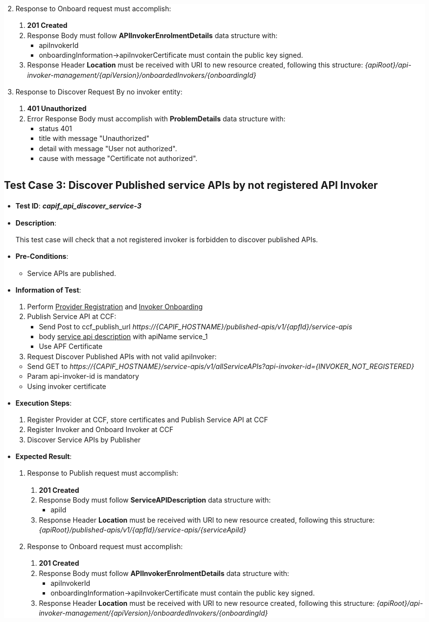   2. Response to Onboard request must accomplish:
     1. **201 Created**
     2. Response Body must follow **APIInvokerEnrolmentDetails** data structure with:
        * apiInvokerId
        * onboardingInformation->apiInvokerCertificate must contain the public key signed.
     3. Response Header **Location** must be received with URI to new resource created, following this structure: *{apiRoot}/api-invoker-management/{apiVersion}/onboardedInvokers/{onboardingId}*

  3. Response to Discover Request By no invoker entity:
     1. **401 Unauthorized**
     2. Error Response Body must accomplish with **ProblemDetails** data structure with:
        * status 401
        * title with message "Unauthorized"
        * detail with message "User not authorized".
        * cause with message "Certificate not authorized".


## Test Case 3: Discover Published service APIs by not registered API Invoker
* **Test ID**: ***capif_api_discover_service-3***
* **Description**:

  This test case will check that a not registered invoker is forbidden to discover published APIs.

* **Pre-Conditions**:
  * Service APIs are published.
  
* **Information of Test**:
  1. Perform [Provider Registration] and [Invoker Onboarding]
  2. Publish Service API at CCF:
     * Send Post to ccf_publish_url *https://{CAPIF_HOSTNAME}/published-apis/v1/{apfId}/service-apis*
     * body [service api description] with apiName service_1
     * Use APF Certificate
  3.  Request Discover Published APIs with not valid apiInvoker:
     * Send GET to *https://{CAPIF_HOSTNAME}/service-apis/v1/allServiceAPIs?api-invoker-id={INVOKER_NOT_REGISTERED}*
     * Param api-invoker-id is mandatory
     * Using invoker certificate

* **Execution Steps**:
  1. Register Provider at CCF, store certificates and Publish Service API at CCF
  2. Register Invoker and Onboard Invoker at CCF
  3. Discover Service APIs by Publisher

* **Expected Result**:
  1. Response to Publish request must accomplish:
     1. **201 Created**
     2. Response Body must follow **ServiceAPIDescription** data structure with:
        * apiId
     3. Response Header **Location** must be received with URI to new resource created, following this structure: *{apiRoot}/published-apis/v1/{apfId}/service-apis/{serviceApiId}*

  2. Response to Onboard request must accomplish:
     1. **201 Created**
     2. Response Body must follow **APIInvokerEnrolmentDetails** data structure with:
        * apiInvokerId
        * onboardingInformation->apiInvokerCertificate must contain the public key signed.
     3. Response Header **Location** must be received with URI to new resource created, following this structure: *{apiRoot}/api-invoker-management/{apiVersion}/onboardedInvokers/{onboardingId}*


   [service api description]: ./api_publish_service/service_api_description_post_example.json  "Service API **Description** Request"
   [publisher register body]: ./api_publish_service/publisher_register_body.json  "Publish register Body"
   [invoker onboarding body]: ../api_invoker_management/invoker_details_post_example.json  "API Invoker Request"
   [invoker register body]: ../api_invoker_management/invoker_register_body.json  "Invoker Register Body"
   [provider request body]: ../api_provider_management/provider_details_post_example.json  "API Provider Enrolment Request"
   [provider request patch body]: ../api_provider_management/provider_details_enrolment_details_patch_example.json  "API Provider Enrolment Patch Request"
   [provider getauth body]: ../api_provider_management/provider_getauth_example.json    "Get Auth Example"
   [invoker onboarding]: ../common_operations/README.md#register-an-invoker "Invoker Onboarding"
   [provider registration]: ../common_operations/README.md#register-a-provider "Provider Registration"
[Return To All Test Plans]: ../README.md